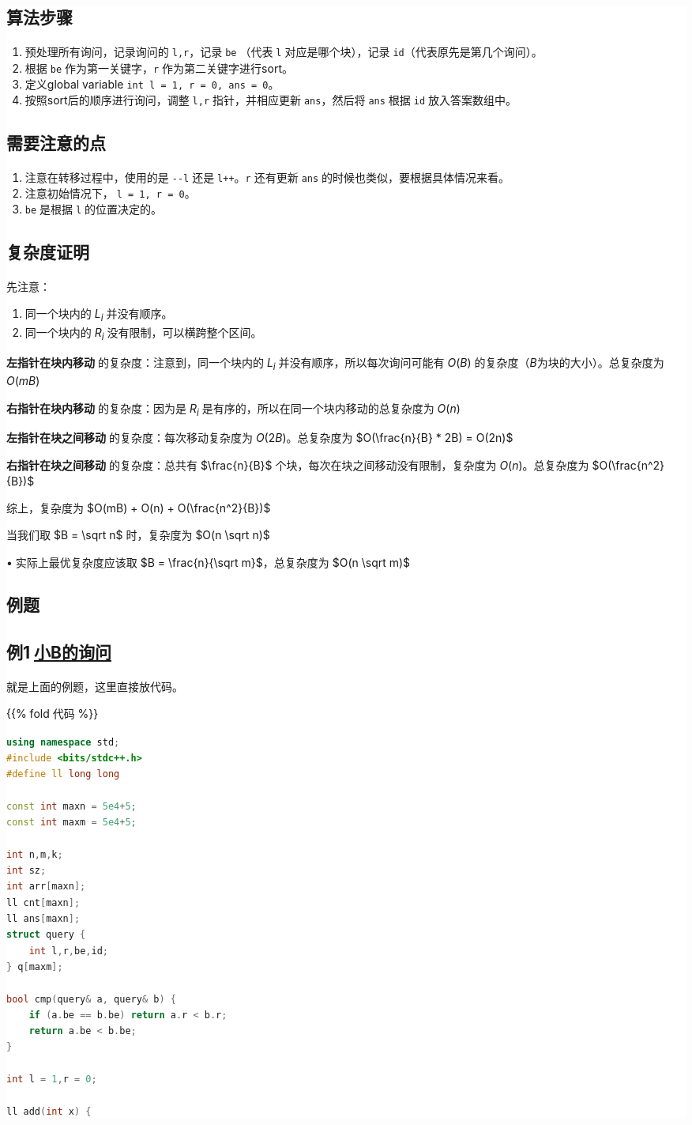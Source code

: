 ## 算法步骤

1. 预处理所有询问，记录询问的 `l,r`，记录 `be` （代表 `l` 对应是哪个块），记录 `id`（代表原先是第几个询问）。
2. 根据 `be` 作为第一关键字，`r` 作为第二关键字进行sort。
3. 定义global variable `int l = 1, r = 0, ans = 0`。
4. 按照sort后的顺序进行询问，调整 `l,r` 指针，并相应更新 `ans`，然后将 `ans` 根据 `id` 放入答案数组中。

## 需要注意的点

1. 注意在转移过程中，使用的是 `--l` 还是 `l++`。`r` 还有更新 `ans` 的时候也类似，要根据具体情况来看。
2. 注意初始情况下， `l = 1, r = 0`。
3. `be` 是根据 `l` 的位置决定的。

## 复杂度证明

先注意：

1. 同一个块内的 $L_i$ 并没有顺序。
2. 同一个块内的 $R_i$ 没有限制，可以横跨整个区间。

**左指针在块内移动** 的复杂度：注意到，同一个块内的 $L_i$ 并没有顺序，所以每次询问可能有 $O(B)$ 的复杂度（$B$为块的大小）。总复杂度为 $O(mB)$

**右指针在块内移动** 的复杂度：因为是 $R_i$ 是有序的，所以在同一个块内移动的总复杂度为 $O(n)$

**左指针在块之间移动** 的复杂度：每次移动复杂度为 $O(2B)$。总复杂度为 $O(\frac{n}{B} * 2B) = O(2n)$

**右指针在块之间移动** 的复杂度：总共有 $\frac{n}{B}$ 个块，每次在块之间移动没有限制，复杂度为 $O(n)$。总复杂度为 $O(\frac{n^2}{B})$

综上，复杂度为 $O(mB) + O(n) + O(\frac{n^2}{B})$

当我们取 $B = \sqrt n$ 时，复杂度为 $O(n \sqrt n)$

• 实际上最优复杂度应该取 $B = \frac{n}{\sqrt m}$，总复杂度为 $O(n \sqrt m)$

## 例题

## 例1 [小B的询问](https://www.luogu.com.cn/problem/P2709)

就是上面的例题，这里直接放代码。

{{% fold 代码 %}}
```cpp
using namespace std;
#include <bits/stdc++.h>
#define ll long long

const int maxn = 5e4+5;
const int maxm = 5e4+5;

int n,m,k;
int sz;
int arr[maxn];
ll cnt[maxn];
ll ans[maxn];
struct query {
    int l,r,be,id;
} q[maxm];

bool cmp(query& a, query& b) {
    if (a.be == b.be) return a.r < b.r;
    return a.be < b.be;
}

int l = 1,r = 0;

ll add(int x) {
```